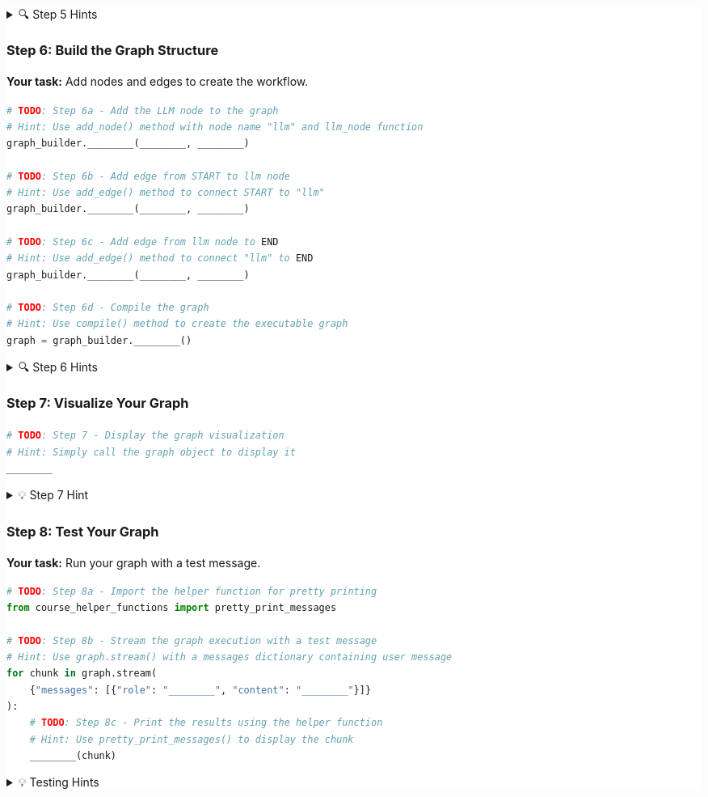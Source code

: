 <details><summary>🔍 Step 5 Hints</summary></details>

### Step 6: Build the Graph Structure

**Your task:** Add nodes and edges to create the workflow.

```python
# TODO: Step 6a - Add the LLM node to the graph
# Hint: Use add_node() method with node name "llm" and llm_node function
graph_builder.________(________, ________)

# TODO: Step 6b - Add edge from START to llm node
# Hint: Use add_edge() method to connect START to "llm"
graph_builder.________(________, ________)

# TODO: Step 6c - Add edge from llm node to END
# Hint: Use add_edge() method to connect "llm" to END
graph_builder.________(________, ________)

# TODO: Step 6d - Compile the graph
# Hint: Use compile() method to create the executable graph
graph = graph_builder.________()
```

<details><summary>🔍 Step 6 Hints</summary></details>

### Step 7: Visualize Your Graph

```python
# TODO: Step 7 - Display the graph visualization
# Hint: Simply call the graph object to display it
________
```

<details><summary>💡 Step 7 Hint</summary></details>

### Step 8: Test Your Graph

**Your task:** Run your graph with a test message.

```python
# TODO: Step 8a - Import the helper function for pretty printing
from course_helper_functions import pretty_print_messages

# TODO: Step 8b - Stream the graph execution with a test message
# Hint: Use graph.stream() with a messages dictionary containing user message
for chunk in graph.stream(
    {"messages": [{"role": "________", "content": "________"}]}
):
    # TODO: Step 8c - Print the results using the helper function
    # Hint: Use pretty_print_messages() to display the chunk
    ________(chunk)
```

<details><summary>💡 Testing Hints</summary></details>
